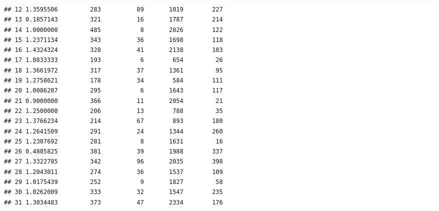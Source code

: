     ## 12 1.3595506         283          89       1019        227
    ## 13 0.1857143         321          16       1787        214
    ## 14 1.0000000         485           8       2826        122
    ## 15 1.2371134         343          36       1698        118
    ## 16 1.4324324         328          41       2138        103
    ## 17 1.0833333         193           6        654         26
    ## 18 1.3661972         317          37       1361         95
    ## 19 1.2758621         178          34        584        111
    ## 20 1.0086207         295           6       1643        117
    ## 21 0.9000000         366          11       2054         21
    ## 22 1.2500000         206          13        788         35
    ## 23 1.3766234         214          67        893        180
    ## 24 1.2641509         291          24       1344        260
    ## 25 1.2307692         281           8       1631         16
    ## 26 0.4805825         381          39       1988        337
    ## 27 1.3322785         342          96       2035        398
    ## 28 1.2043011         274          36       1537        109
    ## 29 1.0175439         252           9       1827         58
    ## 30 1.0262009         333          32       1547        235
    ## 31 1.3034483         373          47       2334        176